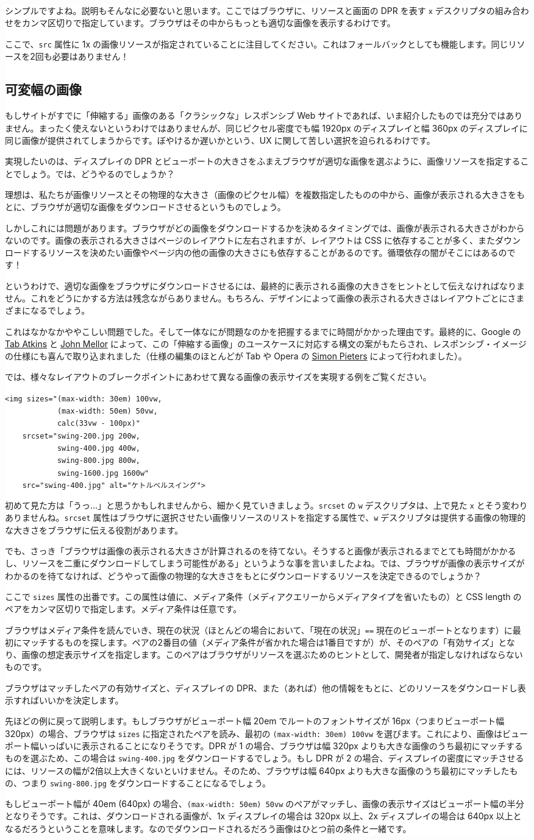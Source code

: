 シンプルですよね。説明もそんなに必要ないと思います。ここではブラウザに、リソースと画面の DPR を表す `x` デスクリプタの組み合わせをカンマ区切りで指定しています。ブラウザはその中からもっとも適切な画像を表示するわけです。

ここで、`src` 属性に 1x の画像リソースが指定されていることに注目してください。これはフォールバックとしても機能します。同じリソースを2回も必要はありません！

## 可変幅の画像

もしサイトがすでに「伸縮する」画像のある「クラシックな」レスポンシブ Web サイトであれば、いま紹介したものでは充分ではありません。まったく使えないというわけではありませんが、同じピクセル密度でも幅 1920px のディスプレイと幅 360px のディスプレイに同じ画像が提供されてしまうからです。ぼやけるか遅いかという、UX に関して苦しい選択を迫られるわけです。

実現したいのは、ディスプレイの DPR とビューポートの大きさをふまえブラウザが適切な画像を選ぶように、画像リソースを指定することでしょう。では、どうやるのでしょうか？

理想は、私たちが画像リソースとその物理的な大きさ（画像のピクセル幅）を複数指定したものの中から、画像が表示される大きさをもとに、ブラウザが適切な画像をダウンロードさせるというものでしょう。

しかしこれには問題があります。ブラウザがどの画像をダウンロードするかを決めるタイミングでは、画像が表示される大きさがわからないのです。画像の表示される大きさはページのレイアウトに左右されますが、レイアウトは CSS に依存することが多く、またダウンロードするリソースを決めたい画像やページ内の他の画像の大きさにも依存することがあるのです。循環依存の闇がそこにはあるのです！

というわけで、適切な画像をブラウザにダウンロードさせるには、最終的に表示される画像の大きさをヒントとして伝えなければなりません。これをどうにかする方法は残念ながらありません。もちろん、デザインによって画像の表示される大きさはレイアウトごとにさまざまになるでしょう。

これはなかなかややこしい問題でした。そして一体なにが問題なのかを把握するまでに時間がかかった理由です。最終的に、Google の [Tab Atkins](https://twitter.com/tabatkins) と [John Mellor](https://twitter.com/john__mellor) によって、この「伸縮する画像」のユースケースに対応する構文の案がもたらされ、レスポンシブ・イメージの仕様にも喜んで取り込まれました（仕様の編集のほとんどが Tab や Opera の [Simon Pieters](https://twitter.com/zcorpan) によって行われました）。

では、様々なレイアウトのブレークポイントにあわせて異なる画像の表示サイズを実現する例をご覧ください。

	<img sizes="(max-width: 30em) 100vw,
				(max-width: 50em) 50vw,
				calc(33vw - 100px)"
		srcset="swing-200.jpg 200w,
				swing-400.jpg 400w,
				swing-800.jpg 800w,
				swing-1600.jpg 1600w"
		src="swing-400.jpg" alt="ケトルベルスイング">

初めて見た方は「うっ…」と思うかもしれませんから、細かく見ていきましょう。`srcset` の `w` デスクリプタは、上で見た `x` とそう変わりありませんね。`srcset` 属性はブラウザに選択させたい画像リソースのリストを指定する属性で、`w` デスクリプタは提供する画像の物理的な大きさをブラウザに伝える役割があります。

でも、さっき「ブラウザは画像の表示される大きさが計算されるのを待てない。そうすると画像が表示されるまでとても時間がかかるし、リソースを二重にダウンロードしてしまう可能性がある」というような事を言いましたよね。では、ブラウザが画像の表示サイズがわかるのを待てなければ、どうやって画像の物理的な大きさをもとにダウンロードするリソースを決定できるのでしょうか？

ここで `sizes` 属性の出番です。この属性は値に、メディア条件（メディアクエリーからメディアタイプを省いたもの）と CSS length のペアをカンマ区切りで指定します。メディア条件は任意です。

ブラウザはメディア条件を読んでいき、現在の状況（ほとんどの場合において、「現在の状況」`==` 現在のビューポートとなります）に最初にマッチするものを探します。ペアの2番目の値（メディア条件が省かれた場合は1番目ですが）が、そのペアの「有効サイズ」となり、画像の想定表示サイズを指定します。このペアはブラウザがリソースを選ぶためのヒントとして、開発者が指定しなければならないものです。

ブラウザはマッチしたペアの有効サイズと、ディスプレイの DPR、また（あれば）他の情報をもとに、どのリソースをダウンロードし表示すればいいかを決定します。

先ほどの例に戻って説明します。もしブラウザがビューポート幅 20em でルートのフォントサイズが 16px（つまりビューポート幅 320px）の場合、ブラウザは `sizes` に指定されたペアを読み、最初の `(max-width: 30em) 100vw` を選びます。これにより、画像はビューポート幅いっぱいに表示されることになりそうです。DPR が 1 の場合、ブラウザは幅 320px よりも大きな画像のうち最初にマッチするものを選ぶため、この場合は `swing-400.jpg` をダウンロードするでしょう。もし DPR が 2 の場合、ディスプレイの密度にマッチさせるには、リソースの幅が2倍以上大きくないといけません。そのため、ブラウザは幅 640px よりも大きな画像のうち最初にマッチしたもの、つまり `swing-800.jpg` をダウンロードすることになるでしょう。

もしビューポート幅が 40em (640px) の場合、`(max-width: 50em) 50vw` のペアがマッチし、画像の表示サイズはビューポート幅の半分となりそうです。これは、ダウンロードされる画像が、1x ディスプレイの場合は 320px 以上、2x ディスプレイの場合は 640px 以上となるだろうということを意味します。なのでダウンロードされるだろう画像はひとつ前の条件と一緒です。
